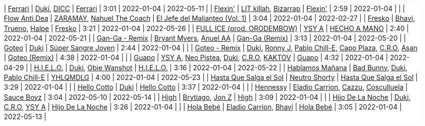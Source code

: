 | [Ferrari](https://open.spotify.com/track/76mgiVDDa9X2DTEbkithf4) | [Duki](https://open.spotify.com/artist/1bAftSH8umNcGZ0uyV7LMg), [DICC](https://open.spotify.com/artist/0B9wPB6XyIwCXZ3OUkJfCE) | [Ferrari](https://open.spotify.com/album/1UZdjHY0di4YgpGHkBazIG) | 3:01 | 2022-01-04 | 2022-05-11 |
| [Flexin'](https://open.spotify.com/track/0hwEhPxCBLKiqeBMZavGAv) | [LIT killah](https://open.spotify.com/artist/1vqR17Iv8VFdzure1TAXEq), [Bizarrap](https://open.spotify.com/artist/716NhGYqD1jl2wI1Qkgq36) | [Flexin'](https://open.spotify.com/album/7GHdU4lGW377dQYUfpWR7u) | 2:59 | 2022-01-04 |  |
| [Flow Anti Dea](https://open.spotify.com/track/66Wg0xaJwoME0eWQTvszv3) | [ZARAMAY](https://open.spotify.com/artist/3wsYquQ9CiMlYG54BUR2ff), [Nahuel The Coach](https://open.spotify.com/artist/0hlv0auaYL5p7H0M27Gtrg) | [El Jefe del Malianteo \(Vol\. 1\)](https://open.spotify.com/album/2ebVnN4khRdtzyF8G7Fq9q) | 3:04 | 2022-01-04 | 2022-02-27 |
| [Fresko](https://open.spotify.com/track/2Zbw0nOYZoKU27sOYbrsv7) | [Bhavi](https://open.spotify.com/artist/7fT2Me47PQ8T7954PKrcwR), [Trueno](https://open.spotify.com/artist/2x7PC78TmgqpEIjaGAZ0Oz), [Halpe](https://open.spotify.com/artist/5fUaIEaRhzIad7C49MqTsy) | [Fresko](https://open.spotify.com/album/5CF5dNA0aLDCPlgS4DlAia) | 3:21 | 2022-01-04 | 2022-05-26 |
| [FULL ICE \(prod\. ORODEMBOW\)](https://open.spotify.com/track/2wK7D7i9bfVt3uLjFsZSEU) | [YSY A](https://open.spotify.com/artist/2qWK8K2Jfh67UqtwY8tCW6) | [HECHO A MANO](https://open.spotify.com/album/7vpRavovNYZYzEOieN5pvU) | 2:40 | 2022-01-04 | 2022-05-21 |
| [Gan\-Ga \- Remix](https://open.spotify.com/track/27qRmG3zOWPvMYUkpPdQ1g) | [Bryant Myers](https://open.spotify.com/artist/6w9ToX5slZ4uIdmD17hJ3c), [Anuel AA](https://open.spotify.com/artist/2R21vXR83lH98kGeO99Y66) | [Gan\-Ga \(Remix\)](https://open.spotify.com/album/5P7PAnKAqVcczk8v9m23HK) | 3:13 | 2022-01-04 | 2022-05-20 |
| [Goteo](https://open.spotify.com/track/57kdZIOAaolxAjB67d2yU3) | [Duki](https://open.spotify.com/artist/1bAftSH8umNcGZ0uyV7LMg) | [Súper Sangre Joven](https://open.spotify.com/album/1SbMoaKFJWo8u1tb2dAgHt) | 2:44 | 2022-01-04 |  |
| [Goteo \- Remix](https://open.spotify.com/track/5widvMUA2hiilH1RpOl5aM) | [Duki](https://open.spotify.com/artist/1bAftSH8umNcGZ0uyV7LMg), [Ronny J](https://open.spotify.com/artist/3TKCdsX8yNNoiC1gesn6or), [Pablo Chill\-E](https://open.spotify.com/artist/2XcZshqzPKm3iZcmt73R8D), [Capo Plaza](https://open.spotify.com/artist/5SulO4l40qDuV9zUGLZx7n), [C.R.O](https://open.spotify.com/artist/4puAp107dCehraE47QXVQX), [Asan](https://open.spotify.com/artist/6Nl4VXcX86fBMO4YE6oYfN) | [Goteo \(Remix\)](https://open.spotify.com/album/6Y9HfAynEgb3uYY24mmLdT) | 4:38 | 2022-01-04 |  |
| [Guapo](https://open.spotify.com/track/5tY0IR1k2G8JaOPuuMNq66) | [YSY A](https://open.spotify.com/artist/2qWK8K2Jfh67UqtwY8tCW6), [Neo Pistea](https://open.spotify.com/artist/01m2XZ7m7rAz6KY3scTdaV), [Duki](https://open.spotify.com/artist/1bAftSH8umNcGZ0uyV7LMg), [C.R.O](https://open.spotify.com/artist/4puAp107dCehraE47QXVQX), [KAKTOV](https://open.spotify.com/artist/4G8DaRnN7oPFkEJXwX2i94) | [Guapo](https://open.spotify.com/album/0xGeZVFF9oOHIabZV52JEk) | 4:32 | 2022-01-04 | 2022-04-29 |
| [H.I.E.L.O.](https://open.spotify.com/track/6itjKRbqPMmx9fo4PDlLhm) | [Duki](https://open.spotify.com/artist/1bAftSH8umNcGZ0uyV7LMg), [Obie Wanshot](https://open.spotify.com/artist/48vP5SxlTO6yOI7SLKIOQV) | [H.I.E.L.O.](https://open.spotify.com/album/2V5eHcsWILzjRzf9Z47tiX) | 3:16 | 2022-01-04 | 2022-05-22 |
| [Hablamos Mañana](https://open.spotify.com/track/1V8XneTrX6kKeoxYbk4x6h) | [Bad Bunny](https://open.spotify.com/artist/4q3ewBCX7sLwd24euuV69X), [Duki](https://open.spotify.com/artist/1bAftSH8umNcGZ0uyV7LMg), [Pablo Chill\-E](https://open.spotify.com/artist/2XcZshqzPKm3iZcmt73R8D) | [YHLQMDLG](https://open.spotify.com/album/5lJqux7orBlA1QzyiBGti1) | 4:00 | 2022-01-04 | 2022-05-23 |
| [Hasta Que Salga el Sol](https://open.spotify.com/track/2u02P0y6omgiLmEVCd7WdV) | [Neutro Shorty](https://open.spotify.com/artist/5wUO3A6DT4tO5UDz21kE2Y) | [Hasta Que Salga el Sol](https://open.spotify.com/album/1z3dJze0v30WJxORECHCE8) | 3:29 | 2022-01-04 |  |
| [Hello Cotto](https://open.spotify.com/track/1tkikMrqW4NvmzIfIyNXw7) | [Duki](https://open.spotify.com/artist/1bAftSH8umNcGZ0uyV7LMg) | [Hello Cotto](https://open.spotify.com/album/5KfH9mQqmv1UhMZgLvcx0T) | 3:37 | 2022-01-04 |  |
| [Hennessy](https://open.spotify.com/track/3A4mcukwxLsaD5Q4J5Iixr) | [Eladio Carrion](https://open.spotify.com/artist/5XJDexmWFLWOkjOEjOVX3e), [Cazzu](https://open.spotify.com/artist/6w3SkAHYPsQ1bxV7VDlG5y), [Cosculluela](https://open.spotify.com/artist/00me4Ke1LsvMxt5kydlMyU) | [Sauce Boyz](https://open.spotify.com/album/2JwUsV3QP7FMWx1Fzt6dHQ) | 3:04 | 2022-05-10 | 2022-05-14 |
| [High](https://open.spotify.com/track/6LfwUHqd9XiRKVbmVXqVd0) | [Brytiago](https://open.spotify.com/artist/00XhexlJEXQstHimpZN910), [Jon Z](https://open.spotify.com/artist/5bWUlnPx9OYKsLiUJrhCA1) | [High](https://open.spotify.com/album/4ZSaA7Nr5oJUacEkFe2WvH) | 3:09 | 2022-01-04 |  |
| [Hijo De La Noche](https://open.spotify.com/track/2p1AlnJxp15v7ohNuLwjbl) | [Duki](https://open.spotify.com/artist/1bAftSH8umNcGZ0uyV7LMg), [C.R.O](https://open.spotify.com/artist/4puAp107dCehraE47QXVQX), [YSY A](https://open.spotify.com/artist/2qWK8K2Jfh67UqtwY8tCW6) | [Hijo De La Noche](https://open.spotify.com/album/0EPCE8AIaBnsPgQy6tWwD0) | 3:26 | 2022-01-04 |  |
| [Hola Bebé](https://open.spotify.com/track/19Zgfi5KeY5dGm348gC4Vy) | [Eladio Carrion](https://open.spotify.com/artist/5XJDexmWFLWOkjOEjOVX3e), [Bhavi](https://open.spotify.com/artist/7fT2Me47PQ8T7954PKrcwR) | [Hola Bebé](https://open.spotify.com/album/7iwc0MGh5Y1BO9wh4S8kJt) | 3:05 | 2022-01-04 | 2022-05-13 |